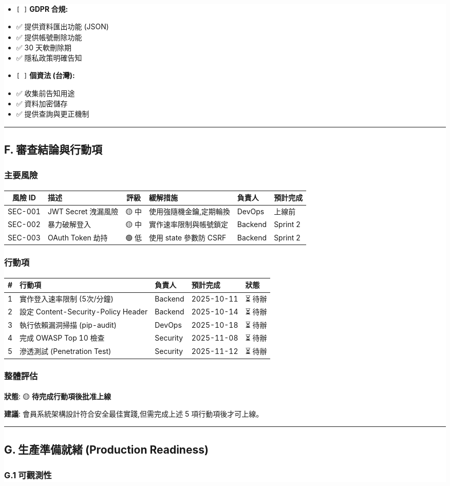 *   `[ ]` **GDPR 合規:**
  - ✅ 提供資料匯出功能 (JSON)
  - ✅ 提供帳號刪除功能
  - ✅ 30 天軟刪除期
  - ✅ 隱私政策明確告知

*   `[ ]` **個資法 (台灣):**
  - ✅ 收集前告知用途
  - ✅ 資料加密儲存
  - ✅ 提供查詢與更正機制

---

## F. 審查結論與行動項

### 主要風險

| 風險 ID | 描述 | 評級 | 緩解措施 | 負責人 | 預計完成 |
|:---:|:---|:---:|:---|:---|:---|
| SEC-001 | JWT Secret 洩漏風險 | 🟡 中 | 使用強隨機金鑰,定期輪換 | DevOps | 上線前 |
| SEC-002 | 暴力破解登入 | 🟡 中 | 實作速率限制與帳號鎖定 | Backend | Sprint 2 |
| SEC-003 | OAuth Token 劫持 | 🟢 低 | 使用 state 參數防 CSRF | Backend | Sprint 2 |

### 行動項

| # | 行動項 | 負責人 | 預計完成 | 狀態 |
|:-:|:---|:---|:---|:---|
| 1 | 實作登入速率限制 (5次/分鐘) | Backend | 2025-10-11 | ⏳ 待辦 |
| 2 | 設定 Content-Security-Policy Header | Backend | 2025-10-14 | ⏳ 待辦 |
| 3 | 執行依賴漏洞掃描 (pip-audit) | DevOps | 2025-10-18 | ⏳ 待辦 |
| 4 | 完成 OWASP Top 10 檢查 | Security | 2025-11-08 | ⏳ 待辦 |
| 5 | 滲透測試 (Penetration Test) | Security | 2025-11-12 | ⏳ 待辦 |

### 整體評估

**狀態**: 🟡 **待完成行動項後批准上線**

**建議**: 會員系統架構設計符合安全最佳實踐,但需完成上述 5 項行動項後才可上線。

---

## G. 生產準備就緒 (Production Readiness)

### G.1 可觀測性
